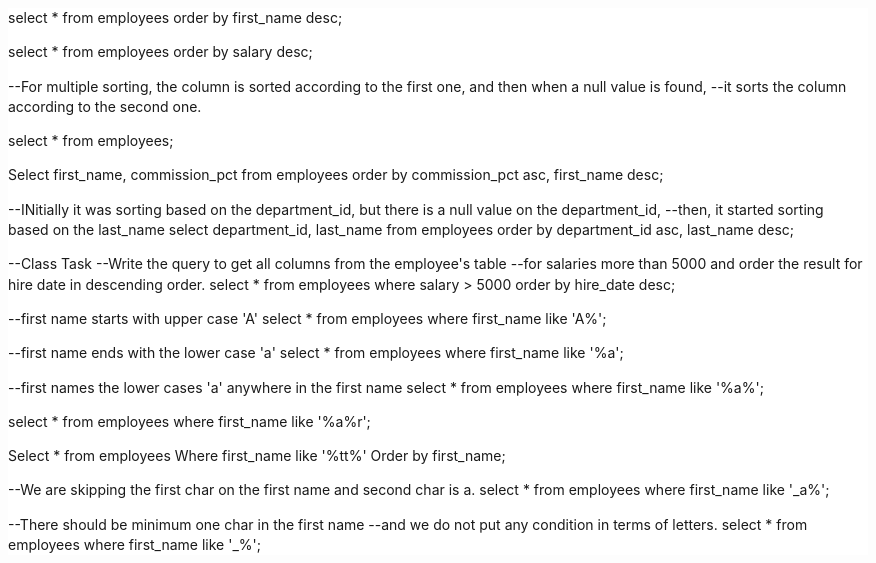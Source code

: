 select * from employees
order by first_name desc;


select * from employees
order by salary desc;

--For multiple sorting, the column is sorted according to the first one, and then when a null value is found, 
--it sorts the column according to the second one.

select * from employees;

Select first_name, commission_pct from employees
order by commission_pct asc, first_name desc;  

--INitially it was sorting based on the department_id, but there is a null value on the department_id,
--then, it started sorting based on the last_name
select department_id, last_name from employees
order by department_id asc, last_name desc;


--Class Task
--Write the query to get all columns from the employee's table 
--for salaries more than 5000 and order the result for hire date in descending order.
select * from employees
where salary > 5000 
order by hire_date desc;

--first name starts with upper case 'A'
select * from employees
where first_name like 'A%';

--first name ends with the lower case 'a'
select * from employees
where first_name like '%a';

--first names the lower cases 'a' anywhere in the first name
select * from employees
where first_name like '%a%';

select * from employees
where first_name like '%a%r';


Select * from employees
Where first_name like '%tt%'
Order by first_name;

--We are skipping the first char on the first name and second char is a.
select * from employees
where first_name like '_a%';

--There should be minimum one char in the first name 
--and we do not put any condition in terms of letters.
select * from employees
where first_name like '_%';
